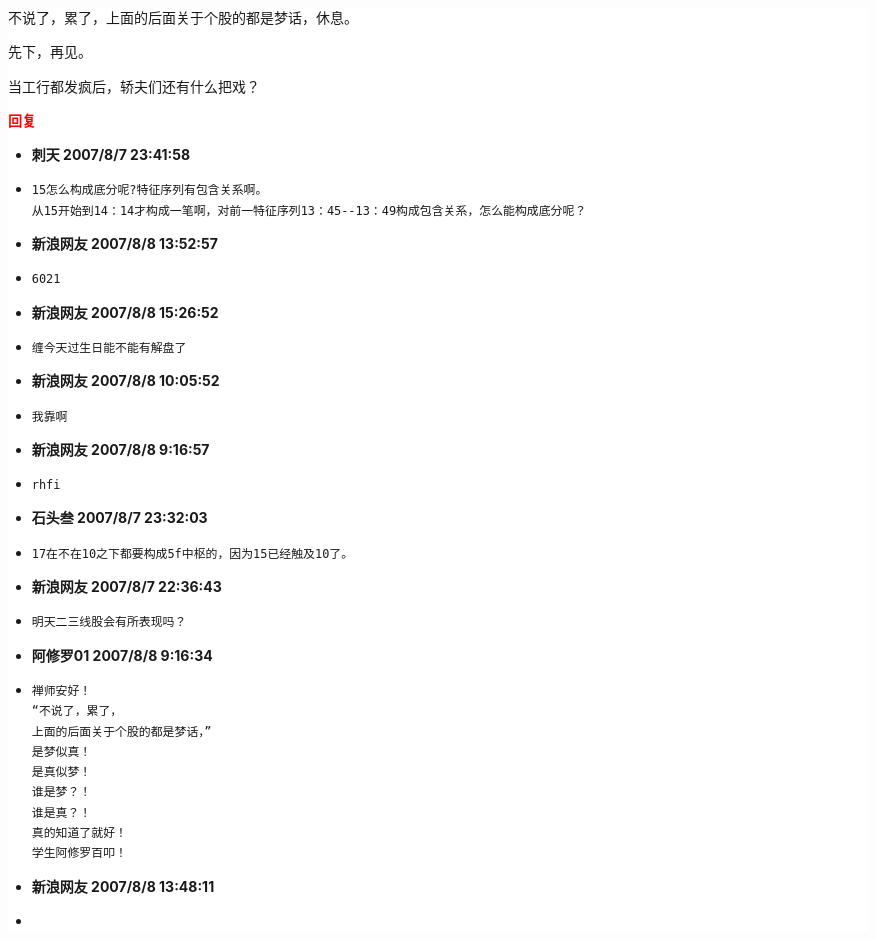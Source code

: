 
 不说了，累了，上面的后面关于个股的都是梦话，休息。


 


 先下，再见。


 


 


 当工行都发疯后，轿夫们还有什么把戏？


 


 


 


 





<font color='red'>**回复**</font>


- **刺天 2007/8/7 23:41:58**
- ```
  15怎么构成底分呢?特征序列有包含关系啊。
  从15开始到14：14才构成一笔啊，对前一特征序列13：45--13：49构成包含关系，怎么能构成底分呢？
  ```
- **新浪网友 2007/8/8 13:52:57**
- ```
  6021
  ```
- **新浪网友 2007/8/8 15:26:52**
- ```
  缠今天过生日能不能有解盘了
  ```
- **新浪网友 2007/8/8 10:05:52**
- ```
  我靠啊
  ```
- **新浪网友 2007/8/8 9:16:57**
- ```
  rhfi
  ```
- **石头叁 2007/8/7 23:32:03**
- ```
  17在不在10之下都要构成5f中枢的，因为15已经触及10了。
  ```
- **新浪网友 2007/8/7 22:36:43**
- ```
  明天二三线股会有所表现吗？
  ```
- **阿修罗01 2007/8/8 9:16:34**
- ```
  禅师安好！
  “不说了，累了，
  上面的后面关于个股的都是梦话，”
  是梦似真！
  是真似梦！
  谁是梦？！
  谁是真？！
  真的知道了就好！
  学生阿修罗百叩！
  ```
- **新浪网友 2007/8/8 13:48:11**
- ```